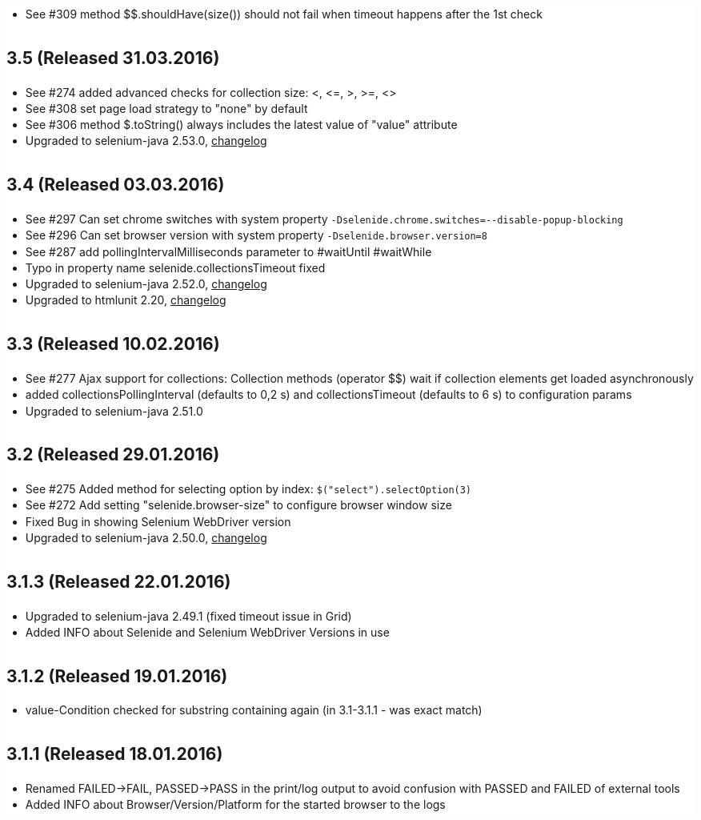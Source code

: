 * See #309 method $$.shouldHave(size()) should not fail when timeout happens after the 1st check

## 3.5 (Released 31.03.2016)

* See #274 added advanced checks for collection size: <, <=, >, >=, <>
* See #308 set page load strategy to "none" by default
* See #306 method $.toString() always includes the latest value of "value" attribute
* Upgraded to selenium-java 2.53.0, [changelog](https://github.com/SeleniumHQ/selenium/blob/master/java/CHANGELOG)

## 3.4 (Released 03.03.2016)

* See #297 Can set chrome switches with system property `-Dselenide.chrome.switches=--disable-popup-blocking`
* See #296 Can set browser version with system property `-Dselenide.browser.version=8`
* See #287 add pollingIntervalMilliseconds parameter to #waitUntil #waitWhile
* Typo in property name selenide.collectionsTimeout fixed
* Upgraded to selenium-java 2.52.0, [changelog](http://selenium2.ru/news/170-selenium-252.html)
* Upgraded to htmlunit 2.20, [changelog](http://htmlunit.sourceforge.net/changes-report.html#a2.20)

## 3.3 (Released 10.02.2016)

* See #277 Ajax support for collections:
  Collection methods (operator $$) wait if collection elements get loaded asynchronously
* added collectionsPollingInterval (defaults to 0,2 s) and collectionsTimeout (defaults to 6 s) to configuration params
* Upgraded to selenium-java 2.51.0

## 3.2 (Released 29.01.2016)

* See #275 Added method for selecting option by index: `$("select").selectOption(3)`
* See #272 Add setting "selenide.browser-size" to configure browser window size
* Fixed Bug in showing Selenium WebDriver version
* Upgraded to selenium-java 2.50.0, [changelog](https://github.com/SeleniumHQ/selenium/blob/master/java/CHANGELOG)

## 3.1.3 (Released 22.01.2016)

* Upgraded to selenium-java 2.49.1 (fixed timeout issue in Grid)
* Added INFO about Selenide and Selenium WebDriver Versions in use

## 3.1.2 (Released 19.01.2016)

* value-Condition checked for substring containing again (in 3.1-3.1.1 - was exact match)

## 3.1.1 (Released 18.01.2016)

* Renamed FAILED->FAIL, PASSED->PASS in the print/log output to avoid confusion with PASSED and FAILED of external tools
* Added INFO about Browser/Version/Platform for the started browser to the logs
